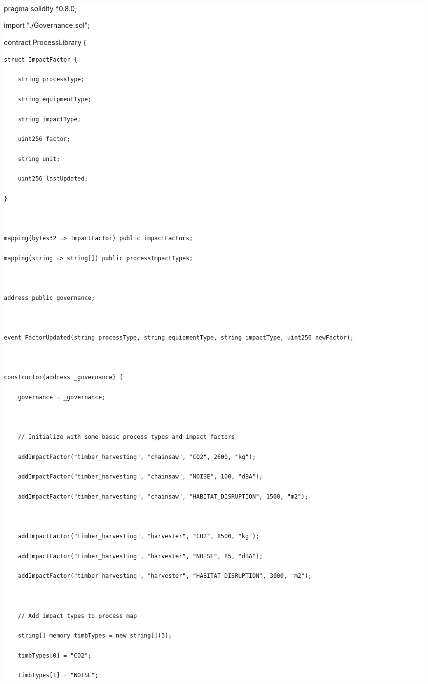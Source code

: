 pragma solidity ^0.8.0;

import "./Governance.sol";

contract ProcessLibrary {

    struct ImpactFactor {

        string processType;

        string equipmentType;

        string impactType;

        uint256 factor;

        string unit;

        uint256 lastUpdated;

    }

    

    mapping(bytes32 => ImpactFactor) public impactFactors;

    mapping(string => string[]) public processImpactTypes;

    

    address public governance;

    

    event FactorUpdated(string processType, string equipmentType, string impactType, uint256 newFactor);

    

    constructor(address _governance) {

        governance = _governance;

        

        // Initialize with some basic process types and impact factors

        addImpactFactor("timber_harvesting", "chainsaw", "CO2", 2600, "kg");

        addImpactFactor("timber_harvesting", "chainsaw", "NOISE", 100, "dBA");

        addImpactFactor("timber_harvesting", "chainsaw", "HABITAT_DISRUPTION", 1500, "m2");

        

        addImpactFactor("timber_harvesting", "harvester", "CO2", 8500, "kg");

        addImpactFactor("timber_harvesting", "harvester", "NOISE", 85, "dBA");

        addImpactFactor("timber_harvesting", "harvester", "HABITAT_DISRUPTION", 3000, "m2");

        

        // Add impact types to process map

        string[] memory timbTypes = new string[](3);

        timbTypes[0] = "CO2";

        timbTypes[1] = "NOISE";
